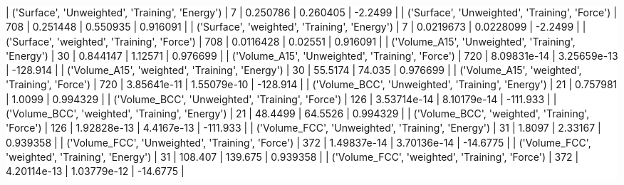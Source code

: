 | ('Surface', 'Unweighted', 'Training', 'Energy')       |        7 |   0.250786    |   0.260405    |     -2.2499    |
| ('Surface', 'Unweighted', 'Training', 'Force')        |      708 |   0.251448    |   0.550935    |      0.916091  |
| ('Surface', 'weighted', 'Training', 'Energy')         |        7 |   0.0219673   |   0.0228099   |     -2.2499    |
| ('Surface', 'weighted', 'Training', 'Force')          |      708 |   0.0116428   |   0.02551     |      0.916091  |
| ('Volume_A15', 'Unweighted', 'Training', 'Energy')    |       30 |   0.844147    |   1.12571     |      0.976699  |
| ('Volume_A15', 'Unweighted', 'Training', 'Force')     |      720 |   8.09831e-14 |   3.25659e-13 |   -128.914     |
| ('Volume_A15', 'weighted', 'Training', 'Energy')      |       30 |  55.5174      |  74.035       |      0.976699  |
| ('Volume_A15', 'weighted', 'Training', 'Force')       |      720 |   3.85641e-11 |   1.55079e-10 |   -128.914     |
| ('Volume_BCC', 'Unweighted', 'Training', 'Energy')    |       21 |   0.757981    |   1.0099      |      0.994329  |
| ('Volume_BCC', 'Unweighted', 'Training', 'Force')     |      126 |   3.53714e-14 |   8.10179e-14 |   -111.933     |
| ('Volume_BCC', 'weighted', 'Training', 'Energy')      |       21 |  48.4499      |  64.5526      |      0.994329  |
| ('Volume_BCC', 'weighted', 'Training', 'Force')       |      126 |   1.92828e-13 |   4.4167e-13  |   -111.933     |
| ('Volume_FCC', 'Unweighted', 'Training', 'Energy')    |       31 |   1.8097      |   2.33167     |      0.939358  |
| ('Volume_FCC', 'Unweighted', 'Training', 'Force')     |      372 |   1.49837e-14 |   3.70136e-14 |    -14.6775    |
| ('Volume_FCC', 'weighted', 'Training', 'Energy')      |       31 | 108.407       | 139.675       |      0.939358  |
| ('Volume_FCC', 'weighted', 'Training', 'Force')       |      372 |   4.20114e-13 |   1.03779e-12 |    -14.6775    |